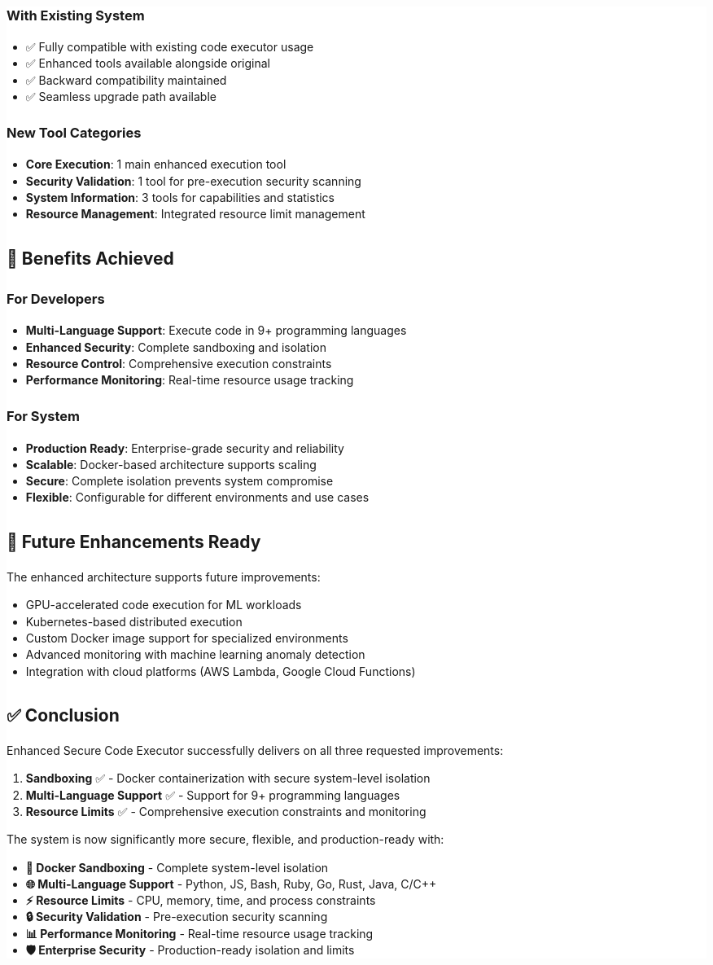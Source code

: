 ### With Existing System
- ✅ Fully compatible with existing code executor usage
- ✅ Enhanced tools available alongside original
- ✅ Backward compatibility maintained
- ✅ Seamless upgrade path available

### New Tool Categories
- **Core Execution**: 1 main enhanced execution tool
- **Security Validation**: 1 tool for pre-execution security scanning
- **System Information**: 3 tools for capabilities and statistics
- **Resource Management**: Integrated resource limit management

## 🎉 Benefits Achieved

### For Developers
- **Multi-Language Support**: Execute code in 9+ programming languages
- **Enhanced Security**: Complete sandboxing and isolation
- **Resource Control**: Comprehensive execution constraints
- **Performance Monitoring**: Real-time resource usage tracking

### For System
- **Production Ready**: Enterprise-grade security and reliability
- **Scalable**: Docker-based architecture supports scaling
- **Secure**: Complete isolation prevents system compromise
- **Flexible**: Configurable for different environments and use cases

## 🔮 Future Enhancements Ready

The enhanced architecture supports future improvements:
- GPU-accelerated code execution for ML workloads
- Kubernetes-based distributed execution
- Custom Docker image support for specialized environments
- Advanced monitoring with machine learning anomaly detection
- Integration with cloud platforms (AWS Lambda, Google Cloud Functions)

## ✅ Conclusion

Enhanced Secure Code Executor successfully delivers on all three requested improvements:

1. **Sandboxing** ✅ - Docker containerization with secure system-level isolation
2. **Multi-Language Support** ✅ - Support for 9+ programming languages
3. **Resource Limits** ✅ - Comprehensive execution constraints and monitoring

The system is now significantly more secure, flexible, and production-ready with:

- **🐳 Docker Sandboxing** - Complete system-level isolation
- **🌐 Multi-Language Support** - Python, JS, Bash, Ruby, Go, Rust, Java, C/C++
- **⚡ Resource Limits** - CPU, memory, time, and process constraints
- **🔒 Security Validation** - Pre-execution security scanning
- **📊 Performance Monitoring** - Real-time resource usage tracking
- **🛡️ Enterprise Security** - Production-ready isolation and limits
